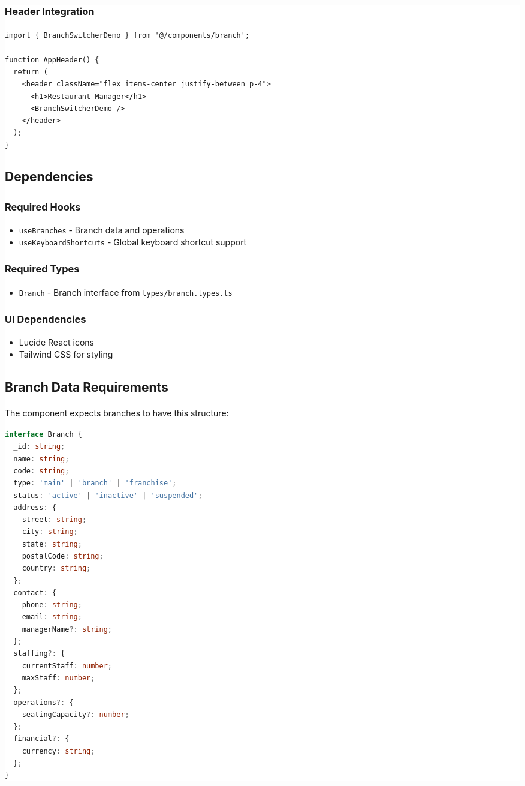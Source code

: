 ### Header Integration

```tsx
import { BranchSwitcherDemo } from '@/components/branch';

function AppHeader() {
  return (
    <header className="flex items-center justify-between p-4">
      <h1>Restaurant Manager</h1>
      <BranchSwitcherDemo />
    </header>
  );
}
```

## Dependencies

### Required Hooks
- `useBranches` - Branch data and operations
- `useKeyboardShortcuts` - Global keyboard shortcut support

### Required Types
- `Branch` - Branch interface from `types/branch.types.ts`

### UI Dependencies
- Lucide React icons
- Tailwind CSS for styling

## Branch Data Requirements

The component expects branches to have this structure:

```typescript
interface Branch {
  _id: string;
  name: string;
  code: string;
  type: 'main' | 'branch' | 'franchise';
  status: 'active' | 'inactive' | 'suspended';
  address: {
    street: string;
    city: string;
    state: string;
    postalCode: string;
    country: string;
  };
  contact: {
    phone: string;
    email: string;
    managerName?: string;
  };
  staffing?: {
    currentStaff: number;
    maxStaff: number;
  };
  operations?: {
    seatingCapacity?: number;
  };
  financial?: {
    currency: string;
  };
}
```